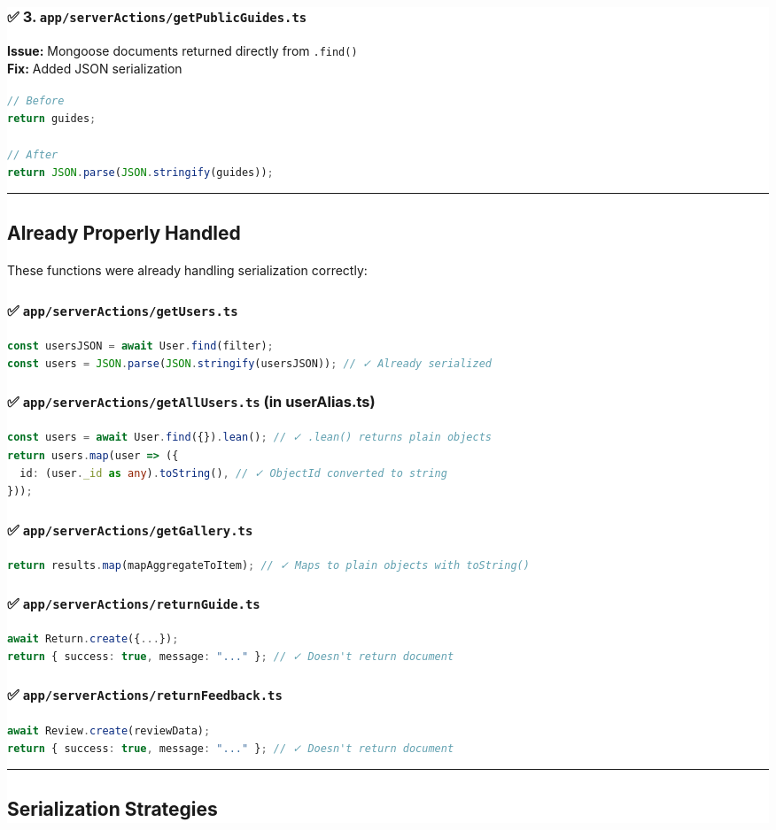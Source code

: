 ### ✅ 3. `app/serverActions/getPublicGuides.ts`
**Issue:** Mongoose documents returned directly from `.find()`  
**Fix:** Added JSON serialization

```typescript
// Before
return guides;

// After
return JSON.parse(JSON.stringify(guides));
```

---

## Already Properly Handled

These functions were already handling serialization correctly:

### ✅ `app/serverActions/getUsers.ts`
```typescript
const usersJSON = await User.find(filter);
const users = JSON.parse(JSON.stringify(usersJSON)); // ✓ Already serialized
```

### ✅ `app/serverActions/getAllUsers.ts` (in userAlias.ts)
```typescript
const users = await User.find({}).lean(); // ✓ .lean() returns plain objects
return users.map(user => ({
  id: (user._id as any).toString(), // ✓ ObjectId converted to string
}));
```

### ✅ `app/serverActions/getGallery.ts`
```typescript
return results.map(mapAggregateToItem); // ✓ Maps to plain objects with toString()
```

### ✅ `app/serverActions/returnGuide.ts`
```typescript
await Return.create({...});
return { success: true, message: "..." }; // ✓ Doesn't return document
```

### ✅ `app/serverActions/returnFeedback.ts`
```typescript
await Review.create(reviewData);
return { success: true, message: "..." }; // ✓ Doesn't return document
```

---

## Serialization Strategies
